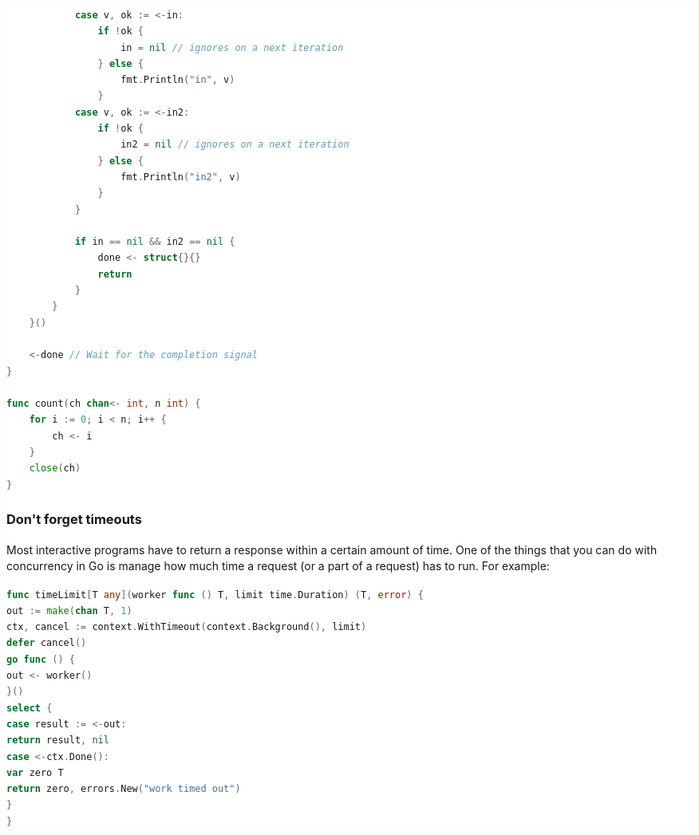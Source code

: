 ```go
			case v, ok := <-in:
				if !ok {
					in = nil // ignores on a next iteration
				} else {
					fmt.Println("in", v)
				}
			case v, ok := <-in2:
				if !ok {
					in2 = nil // ignores on a next iteration
				} else {
					fmt.Println("in2", v)
				}
			}

			if in == nil && in2 == nil {
				done <- struct{}{}
				return
			}
		}
	}()

	<-done // Wait for the completion signal
}

func count(ch chan<- int, n int) {
	for i := 0; i < n; i++ {
		ch <- i
	}
	close(ch)
}
```

### Don't forget timeouts

Most interactive programs have to return a response within a certain amount of time.
One of the things that you can do with concurrency in Go is manage how much time a request
(or a part of a request) has to run. For example:

```go
func timeLimit[T any](worker func () T, limit time.Duration) (T, error) {
out := make(chan T, 1)
ctx, cancel := context.WithTimeout(context.Background(), limit)
defer cancel()
go func () {
out <- worker()
}()
select {
case result := <-out:
return result, nil
case <-ctx.Done():
var zero T
return zero, errors.New("work timed out")
}
}
```
